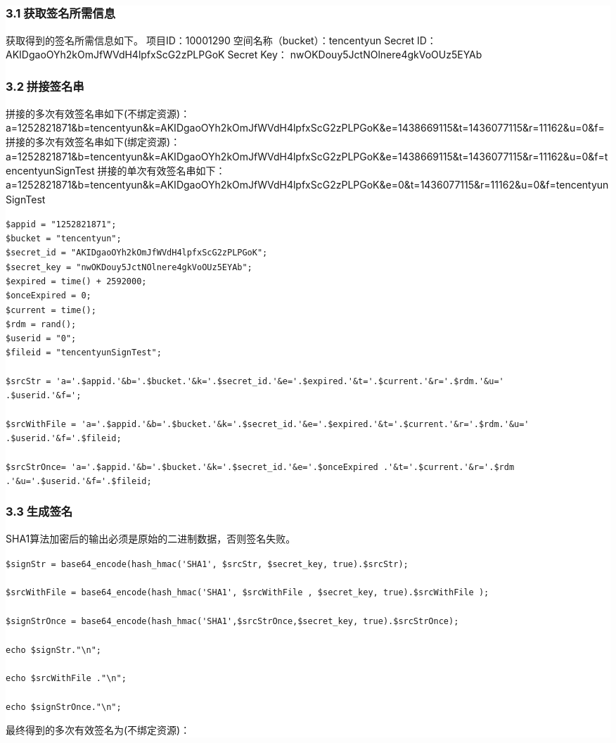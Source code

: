 ### 3.1 获取签名所需信息
获取得到的签名所需信息如下。
项目ID：10001290
空间名称（bucket）：tencentyun
Secret ID： AKIDgaoOYh2kOmJfWVdH4lpfxScG2zPLPGoK
Secret Key： nwOKDouy5JctNOlnere4gkVoOUz5EYAb
### 3.2 拼接签名串
拼接的多次有效签名串如下(不绑定资源)：
a=1252821871&b=tencentyun&k=AKIDgaoOYh2kOmJfWVdH4lpfxScG2zPLPGoK&e=1438669115&t=1436077115&r=11162&u=0&f=
拼接的多次有效签名串如下(绑定资源)：
a=1252821871&b=tencentyun&k=AKIDgaoOYh2kOmJfWVdH4lpfxScG2zPLPGoK&e=1438669115&t=1436077115&r=11162&u=0&f=tencentyunSignTest
拼接的单次有效签名串如下：
a=1252821871&b=tencentyun&k=AKIDgaoOYh2kOmJfWVdH4lpfxScG2zPLPGoK&e=0&t=1436077115&r=11162&u=0&f=tencentyunSignTest

```
$appid = "1252821871";
$bucket = "tencentyun";
$secret_id = "AKIDgaoOYh2kOmJfWVdH4lpfxScG2zPLPGoK";
$secret_key = "nwOKDouy5JctNOlnere4gkVoOUz5EYAb";
$expired = time() + 2592000;
$onceExpired = 0;
$current = time();
$rdm = rand();
$userid = "0";
$fileid = "tencentyunSignTest";

$srcStr = 'a='.$appid.'&b='.$bucket.'&k='.$secret_id.'&e='.$expired.'&t='.$current.'&r='.$rdm.'&u='
.$userid.'&f=';

$srcWithFile = 'a='.$appid.'&b='.$bucket.'&k='.$secret_id.'&e='.$expired.'&t='.$current.'&r='.$rdm.'&u='
.$userid.'&f='.$fileid;

$srcStrOnce= 'a='.$appid.'&b='.$bucket.'&k='.$secret_id.'&e='.$onceExpired .'&t='.$current.'&r='.$rdm
.'&u='.$userid.'&f='.$fileid;
```
### 3.3 生成签名
SHA1算法加密后的输出必须是原始的二进制数据，否则签名失败。

```
$signStr = base64_encode(hash_hmac('SHA1', $srcStr, $secret_key, true).$srcStr);

$srcWithFile = base64_encode(hash_hmac('SHA1', $srcWithFile , $secret_key, true).$srcWithFile );

$signStrOnce = base64_encode(hash_hmac('SHA1',$srcStrOnce,$secret_key, true).$srcStrOnce);

echo $signStr."\n"; 

echo $srcWithFile ."\n";

echo $signStrOnce."\n";
```
最终得到的多次有效签名为(不绑定资源)：
